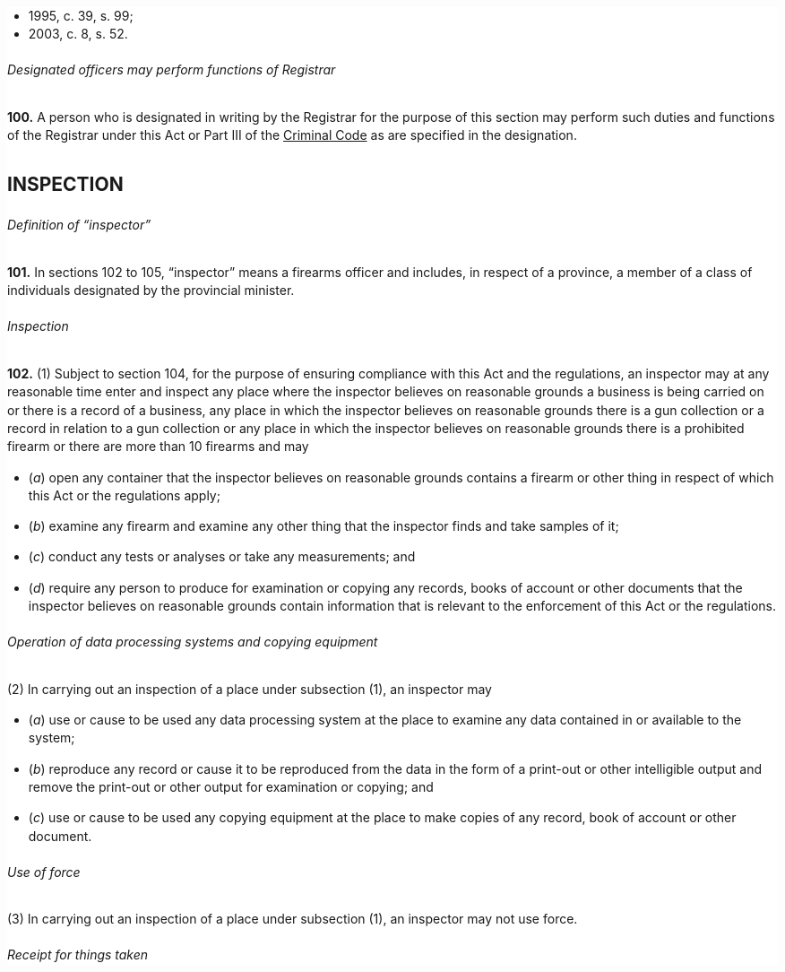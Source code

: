   * 1995, c. 39, s. 99;
  * 2003, c. 8, s. 52.

###### Designated officers may perform functions of Registrar

**100.** A person who is designated in writing by the Registrar for the purpose of this section may perform such duties and functions of the Registrar under this Act or Part III of the [Criminal Code](/canada/eng/acts/C/C-46.md) as are specified in the designation.

## INSPECTION

###### Definition of “inspector”

**101.** In sections 102 to 105, “inspector” means a firearms officer and includes, in respect of a province, a member of a class of individuals designated by the provincial minister.

###### Inspection

**102.** (1) Subject to section 104, for the purpose of ensuring compliance with this Act and the regulations, an inspector may at any reasonable time enter and inspect any place where the inspector believes on reasonable grounds a business is being carried on or there is a record of a business, any place in which the inspector believes on reasonable grounds there is a gun collection or a record in relation to a gun collection or any place in which the inspector believes on reasonable grounds there is a prohibited firearm or there are more than 10 firearms and may

  * (_a_) open any container that the inspector believes on reasonable grounds contains a firearm or other thing in respect of which this Act or the regulations apply;

  * (_b_) examine any firearm and examine any other thing that the inspector finds and take samples of it;

  * (_c_) conduct any tests or analyses or take any measurements; and

  * (_d_) require any person to produce for examination or copying any records, books of account or other documents that the inspector believes on reasonable grounds contain information that is relevant to the enforcement of this Act or the regulations.

###### Operation of data processing systems and copying equipment

(2) In carrying out an inspection of a place under subsection (1), an inspector may

  * (_a_) use or cause to be used any data processing system at the place to examine any data contained in or available to the system;

  * (_b_) reproduce any record or cause it to be reproduced from the data in the form of a print-out or other intelligible output and remove the print-out or other output for examination or copying; and

  * (_c_) use or cause to be used any copying equipment at the place to make copies of any record, book of account or other document.

###### Use of force

(3) In carrying out an inspection of a place under subsection (1), an inspector may not use force.

###### Receipt for things taken
